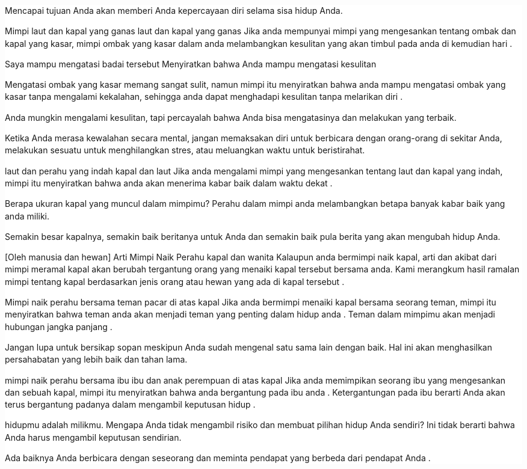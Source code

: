 Mencapai tujuan Anda akan memberi Anda kepercayaan diri selama sisa hidup Anda.

Mimpi laut dan kapal yang ganas
laut dan kapal yang ganas
Jika anda mempunyai mimpi yang mengesankan tentang ombak dan kapal yang kasar, mimpi ombak yang kasar dalam anda melambangkan kesulitan yang akan timbul pada anda di kemudian hari .

Saya mampu mengatasi badai tersebut
Menyiratkan bahwa Anda mampu mengatasi kesulitan

Mengatasi ombak yang kasar memang sangat sulit, namun mimpi itu menyiratkan bahwa anda mampu mengatasi ombak yang kasar tanpa mengalami kekalahan, sehingga anda dapat menghadapi kesulitan tanpa melarikan diri .

Anda mungkin mengalami kesulitan, tapi percayalah bahwa Anda bisa mengatasinya dan melakukan yang terbaik.

Ketika Anda merasa kewalahan secara mental, jangan memaksakan diri untuk berbicara dengan orang-orang di sekitar Anda, melakukan sesuatu untuk menghilangkan stres, atau meluangkan waktu untuk beristirahat.

laut dan perahu yang indah
kapal dan laut
Jika anda mengalami mimpi yang mengesankan tentang laut dan kapal yang indah, mimpi itu menyiratkan bahwa anda akan menerima kabar baik dalam waktu dekat .

Berapa ukuran kapal yang muncul dalam mimpimu? Perahu dalam mimpi anda melambangkan betapa banyak kabar baik yang anda miliki.

Semakin besar kapalnya, semakin baik beritanya untuk Anda dan semakin baik pula berita yang akan mengubah hidup Anda.

[Oleh manusia dan hewan] Arti Mimpi Naik Perahu
kapal dan wanita
Kalaupun anda bermimpi naik kapal, arti dan akibat dari mimpi meramal kapal akan berubah tergantung orang yang menaiki kapal tersebut bersama anda. Kami merangkum hasil ramalan mimpi tentang kapal berdasarkan jenis orang atau hewan yang ada di kapal tersebut .

Mimpi naik perahu bersama teman
pacar di atas kapal
Jika anda bermimpi menaiki kapal bersama seorang teman, mimpi itu menyiratkan bahwa teman anda akan menjadi teman yang penting dalam hidup anda . Teman dalam mimpimu akan menjadi hubungan jangka panjang .

Jangan lupa untuk bersikap sopan meskipun Anda sudah mengenal satu sama lain dengan baik. Hal ini akan menghasilkan persahabatan yang lebih baik dan tahan lama.

mimpi naik perahu bersama ibu
ibu dan anak perempuan di atas kapal
Jika anda memimpikan seorang ibu yang mengesankan dan sebuah kapal, mimpi itu menyiratkan bahwa anda bergantung pada ibu anda . Ketergantungan pada ibu berarti Anda akan terus bergantung padanya dalam mengambil keputusan hidup .

hidupmu adalah milikmu. Mengapa Anda tidak mengambil risiko dan membuat pilihan hidup Anda sendiri? Ini tidak berarti bahwa Anda harus mengambil keputusan sendirian.

Ada baiknya Anda berbicara dengan seseorang dan meminta pendapat yang berbeda dari pendapat Anda .
